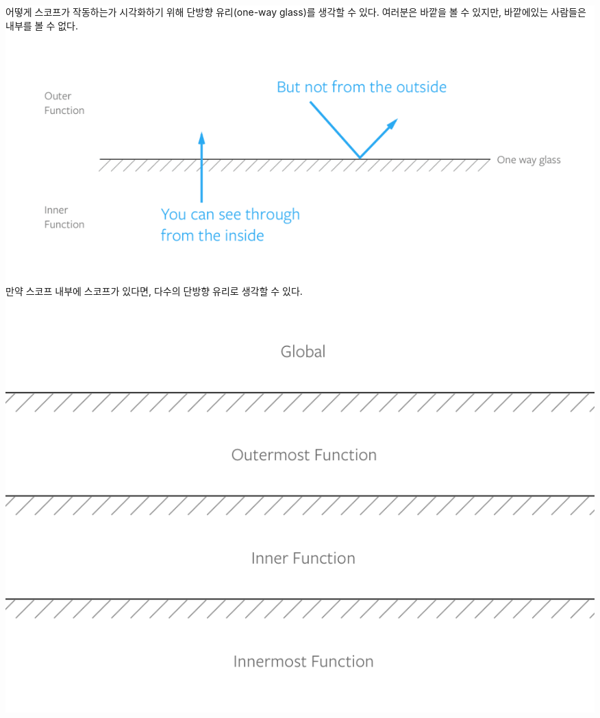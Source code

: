 어떻게 스코프가 작동하는가 시각화하기 위해 단방향 유리(one-way glass)를 생각할 수 있다. 여러분은 바깥을 볼 수 있지만, 바깥에있는 사람들은 내부를 볼 수 없다.

![scope](./images/scope.png)

만약 스코프 내부에 스코프가 있다면, 다수의 단방향 유리로 생각할 수 있다.

![scope2](./images/scope2.png)

